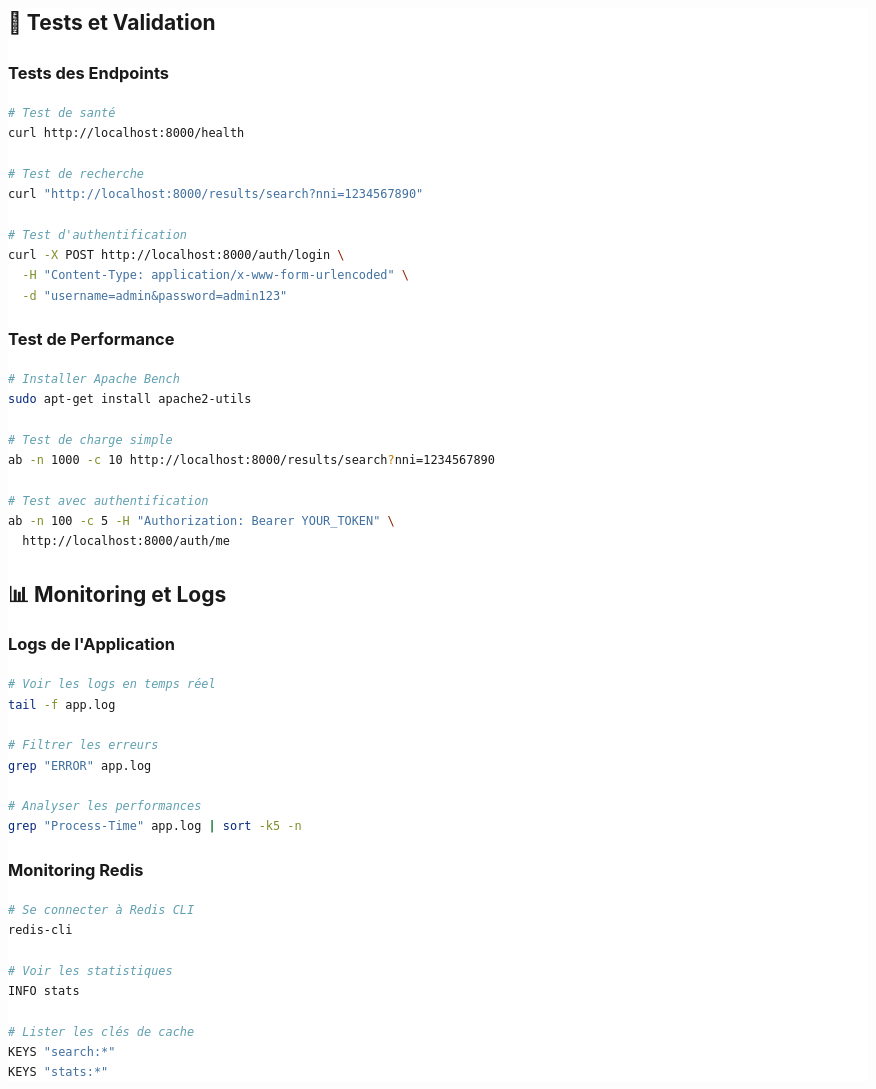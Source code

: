 ## 🧪 Tests et Validation

### Tests des Endpoints

```bash
# Test de santé
curl http://localhost:8000/health

# Test de recherche
curl "http://localhost:8000/results/search?nni=1234567890"

# Test d'authentification
curl -X POST http://localhost:8000/auth/login \
  -H "Content-Type: application/x-www-form-urlencoded" \
  -d "username=admin&password=admin123"
```

### Test de Performance

```bash
# Installer Apache Bench
sudo apt-get install apache2-utils

# Test de charge simple
ab -n 1000 -c 10 http://localhost:8000/results/search?nni=1234567890

# Test avec authentification
ab -n 100 -c 5 -H "Authorization: Bearer YOUR_TOKEN" \
  http://localhost:8000/auth/me
```

## 📊 Monitoring et Logs

### Logs de l'Application

```bash
# Voir les logs en temps réel
tail -f app.log

# Filtrer les erreurs
grep "ERROR" app.log

# Analyser les performances
grep "Process-Time" app.log | sort -k5 -n
```

### Monitoring Redis

```bash
# Se connecter à Redis CLI
redis-cli

# Voir les statistiques
INFO stats

# Lister les clés de cache
KEYS "search:*"
KEYS "stats:*"
```
